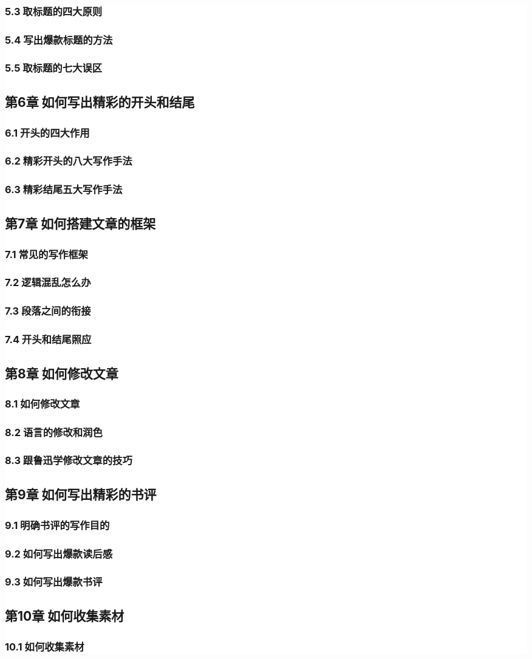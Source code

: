### 5.3 取标题的四大原则

### 5.4 写出爆款标题的方法

### 5.5 取标题的七大误区

## 第6章 如何写出精彩的开头和结尾

### 6.1 开头的四大作用

### 6.2 精彩开头的八大写作手法

### 6.3 精彩结尾五大写作手法

## 第7章 如何搭建文章的框架

### 7.1 常见的写作框架

### 7.2 逻辑混乱怎么办

### 7.3 段落之间的衔接

### 7.4 开头和结尾照应

## 第8章 如何修改文章

### 8.1 如何修改文章

### 8.2 语言的修改和润色

### 8.3 跟鲁迅学修改文章的技巧

## 第9章 如何写出精彩的书评

### 9.1 明确书评的写作目的

### 9.2 如何写出爆款读后感

### 9.3 如何写出爆款书评

## 第10章 如何收集素材

### 10.1 如何收集素材
